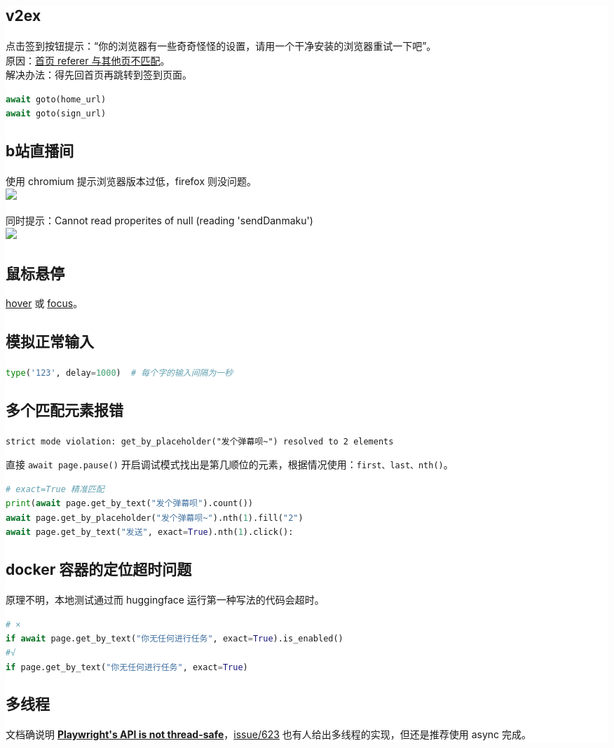 ## v2ex
点击签到按钮提示：“你的浏览器有一些奇奇怪怪的设置，请用一个干净安装的浏览器重试一下吧”。  
原因：[首页 referer 与其他页不匹配](https://www.v2ex.com/t/846469)。  
解决办法：得先回首页再跳转到签到页面。  
```python
await goto(home_url)
await goto(sign_url)
```

## b站直播间
使用 chromium 提示浏览器版本过低，firefox 则没问题。  
![](https://s2.loli.net/2023/07/26/BSTfLRrAn6FUuPY.png)

同时提示：Cannot read properites of null (reading 'sendDanmaku')  
![](https://s2.loli.net/2023/07/26/hv59PLiaOYNgmWF.png)

## 鼠标悬停
[hover](https://playwright.dev/python/docs/api/class-locator#locator-hover) 或 [focus](https://playwright.dev/python/docs/api/class-locator#locator-focus)。

## 模拟正常输入
```python
type('123', delay=1000)  # 每个字的输入间隔为一秒
```

## 多个匹配元素报错

    strict mode violation: get_by_placeholder("发个弹幕呗~") resolved to 2 elements

直接 `await page.pause()` 开启调试模式找出是第几顺位的元素，根据情况使用：`first、last、nth()`。
```python
# exact=True 精准匹配
print(await page.get_by_text("发个弹幕呗").count())
await page.get_by_placeholder("发个弹幕呗~").nth(1).fill("2")
await page.get_by_text("发送", exact=True).nth(1).click():
```

## docker 容器的定位超时问题
原理不明，本地测试通过而 huggingface 运行第一种写法的代码会超时。
```python
# ×
if await page.get_by_text("你无任何进行任务", exact=True).is_enabled()
#√
if page.get_by_text("你无任何进行任务", exact=True) 
```

## 多线程
文档确说明 [**Playwright's API is not thread-safe**](https://playwright.dev/python/docs/library#threading)，[issue/623](https://github.com/microsoft/playwright-python/issues/623) 也有人给出多线程的实现，但还是推荐使用 async 完成。
